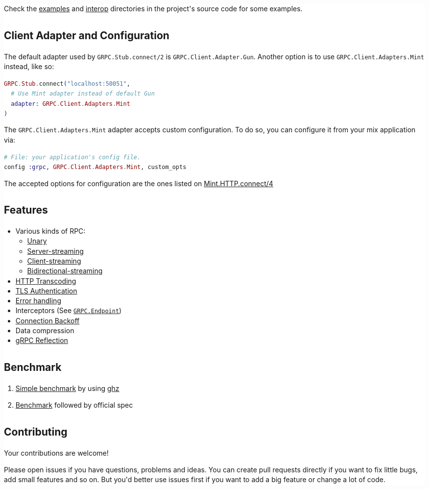 Check the [examples](examples) and [interop](interop) directories in the project's source code for some examples.

## Client Adapter and Configuration

The default adapter used by `GRPC.Stub.connect/2` is `GRPC.Client.Adapter.Gun`. Another option is to use `GRPC.Client.Adapters.Mint` instead, like so:

```elixir
GRPC.Stub.connect("localhost:50051",
  # Use Mint adapter instead of default Gun
  adapter: GRPC.Client.Adapters.Mint
)
```

The `GRPC.Client.Adapters.Mint` adapter accepts custom configuration. To do so, you can configure it from your mix application via:

```elixir
# File: your application's config file.
config :grpc, GRPC.Client.Adapters.Mint, custom_opts
```

The accepted options for configuration are the ones listed on [Mint.HTTP.connect/4](https://hexdocs.pm/mint/Mint.HTTP.html#connect/4-options)

## Features

- Various kinds of RPC:
  - [Unary](https://grpc.io/docs/what-is-grpc/core-concepts/#unary-rpc)
  - [Server-streaming](https://grpc.io/docs/what-is-grpc/core-concepts/#server-streaming-rpc)
  - [Client-streaming](https://grpc.io/docs/what-is-grpc/core-concepts/#client-streaming-rpc)
  - [Bidirectional-streaming](https://grpc.io/docs/what-is-grpc/core-concepts/#bidirectional-streaming-rpc)
- [HTTP Transcoding](https://cloud.google.com/endpoints/docs/grpc/transcoding)
- [TLS Authentication](https://grpc.io/docs/guides/auth/#supported-auth-mechanisms)
- [Error handling](https://grpc.io/docs/guides/error/)
- Interceptors (See [`GRPC.Endpoint`](https://github.com/elixir-grpc/grpc/blob/master/lib/grpc/endpoint.ex))
- [Connection Backoff](https://github.com/grpc/grpc/blob/master/doc/connection-backoff.md)
- Data compression
- [gRPC Reflection](https://github.com/elixir-grpc/grpc-reflection)

## Benchmark

1. [Simple benchmark](examples/helloworld/README.md#Benchmark) by using [ghz](https://ghz.sh/)

2. [Benchmark](benchmark) followed by official spec

## Contributing

Your contributions are welcome!

Please open issues if you have questions, problems and ideas. You can create pull
requests directly if you want to fix little bugs, add small features and so on.
But you'd better use issues first if you want to add a big feature or change a
lot of code.
